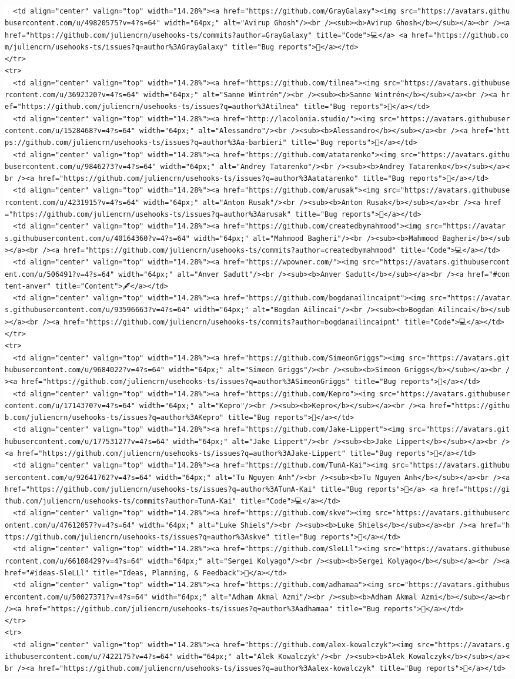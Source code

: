       <td align="center" valign="top" width="14.28%"><a href="https://github.com/GrayGalaxy"><img src="https://avatars.githubusercontent.com/u/49820575?v=4?s=64" width="64px;" alt="Avirup Ghosh"/><br /><sub><b>Avirup Ghosh</b></sub></a><br /><a href="https://github.com/juliencrn/usehooks-ts/commits?author=GrayGalaxy" title="Code">💻</a> <a href="https://github.com/juliencrn/usehooks-ts/issues?q=author%3AGrayGalaxy" title="Bug reports">🐛</a></td>
    </tr>
    <tr>
      <td align="center" valign="top" width="14.28%"><a href="https://github.com/tilnea"><img src="https://avatars.githubusercontent.com/u/3692320?v=4?s=64" width="64px;" alt="Sanne Wintrén"/><br /><sub><b>Sanne Wintrén</b></sub></a><br /><a href="https://github.com/juliencrn/usehooks-ts/issues?q=author%3Atilnea" title="Bug reports">🐛</a></td>
      <td align="center" valign="top" width="14.28%"><a href="http://lacolonia.studio/"><img src="https://avatars.githubusercontent.com/u/1528468?v=4?s=64" width="64px;" alt="Alessandro"/><br /><sub><b>Alessandro</b></sub></a><br /><a href="https://github.com/juliencrn/usehooks-ts/issues?q=author%3Aa-barbieri" title="Bug reports">🐛</a></td>
      <td align="center" valign="top" width="14.28%"><a href="https://github.com/atatarenko"><img src="https://avatars.githubusercontent.com/u/9846273?v=4?s=64" width="64px;" alt="Andrey Tatarenko"/><br /><sub><b>Andrey Tatarenko</b></sub></a><br /><a href="https://github.com/juliencrn/usehooks-ts/issues?q=author%3Aatatarenko" title="Bug reports">🐛</a></td>
      <td align="center" valign="top" width="14.28%"><a href="https://github.com/arusak"><img src="https://avatars.githubusercontent.com/u/4231915?v=4?s=64" width="64px;" alt="Anton Rusak"/><br /><sub><b>Anton Rusak</b></sub></a><br /><a href="https://github.com/juliencrn/usehooks-ts/issues?q=author%3Aarusak" title="Bug reports">🐛</a></td>
      <td align="center" valign="top" width="14.28%"><a href="https://github.com/createdbymahmood"><img src="https://avatars.githubusercontent.com/u/40164360?v=4?s=64" width="64px;" alt="Mahmood Bagheri"/><br /><sub><b>Mahmood Bagheri</b></sub></a><br /><a href="https://github.com/juliencrn/usehooks-ts/commits?author=createdbymahmood" title="Code">💻</a></td>
      <td align="center" valign="top" width="14.28%"><a href="https://wpowner.com/"><img src="https://avatars.githubusercontent.com/u/506491?v=4?s=64" width="64px;" alt="Anver Sadutt"/><br /><sub><b>Anver Sadutt</b></sub></a><br /><a href="#content-anver" title="Content">🖋</a></td>
      <td align="center" valign="top" width="14.28%"><a href="https://github.com/bogdanailincaipnt"><img src="https://avatars.githubusercontent.com/u/93596663?v=4?s=64" width="64px;" alt="Bogdan Ailincai"/><br /><sub><b>Bogdan Ailincai</b></sub></a><br /><a href="https://github.com/juliencrn/usehooks-ts/commits?author=bogdanailincaipnt" title="Code">💻</a></td>
    </tr>
    <tr>
      <td align="center" valign="top" width="14.28%"><a href="https://github.com/SimeonGriggs"><img src="https://avatars.githubusercontent.com/u/9684022?v=4?s=64" width="64px;" alt="Simeon Griggs"/><br /><sub><b>Simeon Griggs</b></sub></a><br /><a href="https://github.com/juliencrn/usehooks-ts/issues?q=author%3ASimeonGriggs" title="Bug reports">🐛</a></td>
      <td align="center" valign="top" width="14.28%"><a href="https://github.com/Kepro"><img src="https://avatars.githubusercontent.com/u/1714370?v=4?s=64" width="64px;" alt="Kepro"/><br /><sub><b>Kepro</b></sub></a><br /><a href="https://github.com/juliencrn/usehooks-ts/issues?q=author%3AKepro" title="Bug reports">🐛</a></td>
      <td align="center" valign="top" width="14.28%"><a href="https://github.com/Jake-Lippert"><img src="https://avatars.githubusercontent.com/u/17753127?v=4?s=64" width="64px;" alt="Jake Lippert"/><br /><sub><b>Jake Lippert</b></sub></a><br /><a href="https://github.com/juliencrn/usehooks-ts/issues?q=author%3AJake-Lippert" title="Bug reports">🐛</a></td>
      <td align="center" valign="top" width="14.28%"><a href="https://github.com/TunA-Kai"><img src="https://avatars.githubusercontent.com/u/92641762?v=4?s=64" width="64px;" alt="Tu Nguyen Anh"/><br /><sub><b>Tu Nguyen Anh</b></sub></a><br /><a href="https://github.com/juliencrn/usehooks-ts/issues?q=author%3ATunA-Kai" title="Bug reports">🐛</a> <a href="https://github.com/juliencrn/usehooks-ts/commits?author=TunA-Kai" title="Code">💻</a></td>
      <td align="center" valign="top" width="14.28%"><a href="https://github.com/skve"><img src="https://avatars.githubusercontent.com/u/47612057?v=4?s=64" width="64px;" alt="Luke Shiels"/><br /><sub><b>Luke Shiels</b></sub></a><br /><a href="https://github.com/juliencrn/usehooks-ts/issues?q=author%3Askve" title="Bug reports">🐛</a></td>
      <td align="center" valign="top" width="14.28%"><a href="https://github.com/SleLLl"><img src="https://avatars.githubusercontent.com/u/66108429?v=4?s=64" width="64px;" alt="Sergei Kolyago"/><br /><sub><b>Sergei Kolyago</b></sub></a><br /><a href="#ideas-SleLLl" title="Ideas, Planning, & Feedback">🤔</a></td>
      <td align="center" valign="top" width="14.28%"><a href="https://github.com/adhamaa"><img src="https://avatars.githubusercontent.com/u/50027371?v=4?s=64" width="64px;" alt="Adham Akmal Azmi"/><br /><sub><b>Adham Akmal Azmi</b></sub></a><br /><a href="https://github.com/juliencrn/usehooks-ts/issues?q=author%3Aadhamaa" title="Bug reports">🐛</a></td>
    </tr>
    <tr>
      <td align="center" valign="top" width="14.28%"><a href="https://github.com/alex-kowalczyk"><img src="https://avatars.githubusercontent.com/u/7422175?v=4?s=64" width="64px;" alt="Alek Kowalczyk"/><br /><sub><b>Alek Kowalczyk</b></sub></a><br /><a href="https://github.com/juliencrn/usehooks-ts/issues?q=author%3Aalex-kowalczyk" title="Bug reports">🐛</a></td>